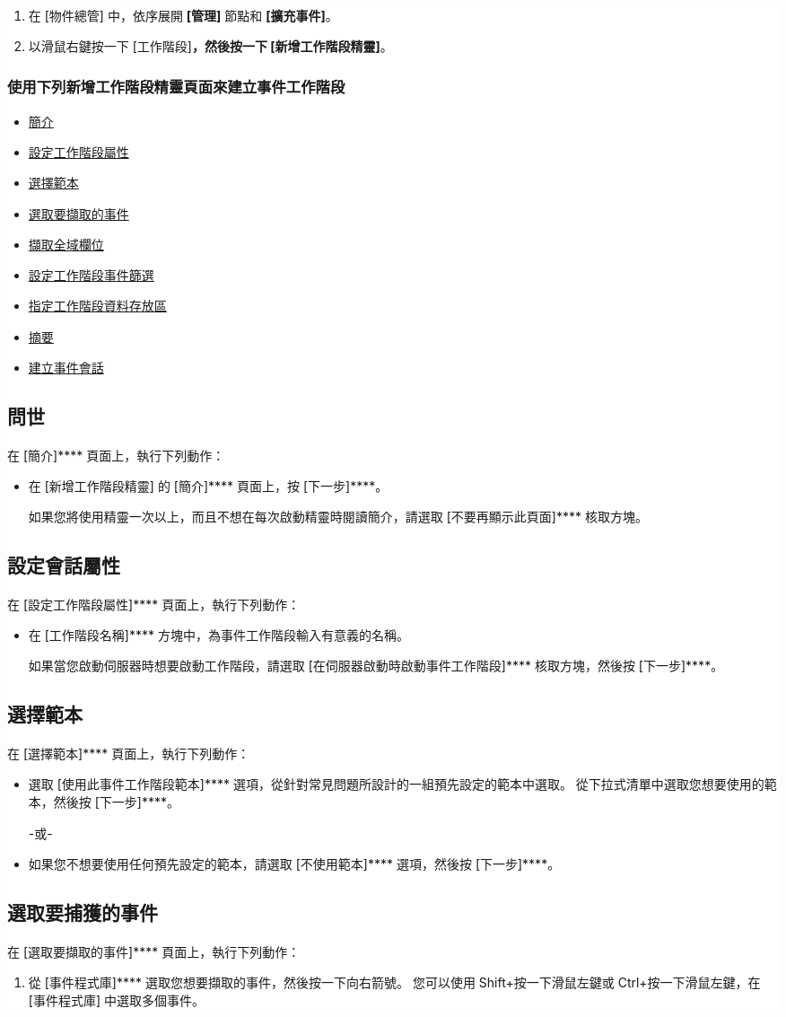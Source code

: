 1.  在 [物件總管] 中，依序展開 **[管理]** 節點和 **[擴充事件]**。  
  
2.  以滑鼠右鍵按一下 [工作階段]****，然後按一下 [新增工作階段精靈]****。  
  
### <a name="use-the-following-new-session-wizard-pages-to-create-an-event-session"></a>使用下列新增工作階段精靈頁面來建立事件工作階段  
  
-   [簡介](#BKMK_Welcome)  
  
-   [設定工作階段屬性](#BKMK_SetSessionProperties)  
  
-   [選擇範本](#BKMK_ChooseTemplate)  
  
-   [選取要擷取的事件](#BKMK_SelectEventsToCapture)  
  
-   [擷取全域欄位](#BKMK_CaptureGlobalFields)  
  
-   [設定工作階段事件篩選](#BKMK_SetSessionEventFilters)  
  
-   [指定工作階段資料存放區](#BKMK_SpecifySessionDataOutput)  
  
-   [摘要](#BKMK_Summary)  
  
-   [建立事件會話](#BKMK_CreateEventSession)  
  
##  <a name="introduction"></a><a name="BKMK_Welcome"></a>問世  
 在 [簡介]**** 頁面上，執行下列動作：  
  
-   在 [新增工作階段精靈] 的 [簡介]**** 頁面上，按 [下一步]****。  
  
     如果您將使用精靈一次以上，而且不想在每次啟動精靈時閱讀簡介，請選取 [不要再顯示此頁面]**** 核取方塊。  
  
##  <a name="set-session-properties"></a><a name="BKMK_SetSessionProperties"></a>設定會話屬性  
 在 [設定工作階段屬性]**** 頁面上，執行下列動作：  
  
-   在 [工作階段名稱]**** 方塊中，為事件工作階段輸入有意義的名稱。  
  
     如果當您啟動伺服器時想要啟動工作階段，請選取 [在伺服器啟動時啟動事件工作階段]**** 核取方塊，然後按 [下一步]****。  
  
##  <a name="choose-template"></a><a name="BKMK_ChooseTemplate"></a>選擇範本  
 在 [選擇範本]**** 頁面上，執行下列動作：  
  
-   選取 [使用此事件工作階段範本]**** 選項，從針對常見問題所設計的一組預先設定的範本中選取。 從下拉式清單中選取您想要使用的範本，然後按 [下一步]****。  
  
     -或-  
  
-   如果您不想要使用任何預先設定的範本，請選取 [不使用範本]**** 選項，然後按 [下一步]****。  
  
##  <a name="select-events-to-capture"></a><a name="BKMK_SelectEventsToCapture"></a>選取要捕獲的事件  
 在 [選取要擷取的事件]**** 頁面上，執行下列動作：  
  
1.  從 [事件程式庫]**** 選取您想要擷取的事件，然後按一下向右箭號。 您可以使用 Shift+按一下滑鼠左鍵或 Ctrl+按一下滑鼠左鍵，在 [事件程式庫] 中選取多個事件。  
  